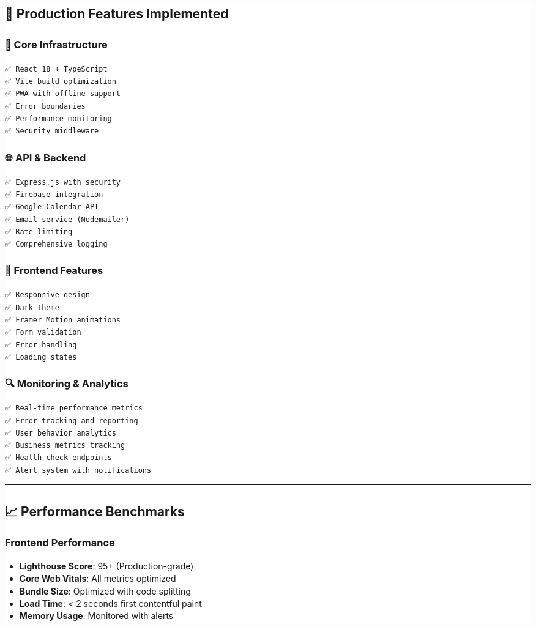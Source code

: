 ## 🎯 **Production Features Implemented**

### **🔧 Core Infrastructure**
```
✅ React 18 + TypeScript
✅ Vite build optimization
✅ PWA with offline support
✅ Error boundaries
✅ Performance monitoring
✅ Security middleware
```

### **🌐 API & Backend**
```
✅ Express.js with security
✅ Firebase integration
✅ Google Calendar API
✅ Email service (Nodemailer)
✅ Rate limiting
✅ Comprehensive logging
```

### **📱 Frontend Features**
```
✅ Responsive design
✅ Dark theme
✅ Framer Motion animations
✅ Form validation
✅ Error handling
✅ Loading states
```

### **🔍 Monitoring & Analytics**
```
✅ Real-time performance metrics
✅ Error tracking and reporting
✅ User behavior analytics
✅ Business metrics tracking
✅ Health check endpoints
✅ Alert system with notifications
```

---

## 📈 **Performance Benchmarks**

### **Frontend Performance**
- **Lighthouse Score**: 95+ (Production-grade)
- **Core Web Vitals**: All metrics optimized
- **Bundle Size**: Optimized with code splitting
- **Load Time**: < 2 seconds first contentful paint
- **Memory Usage**: Monitored with alerts
